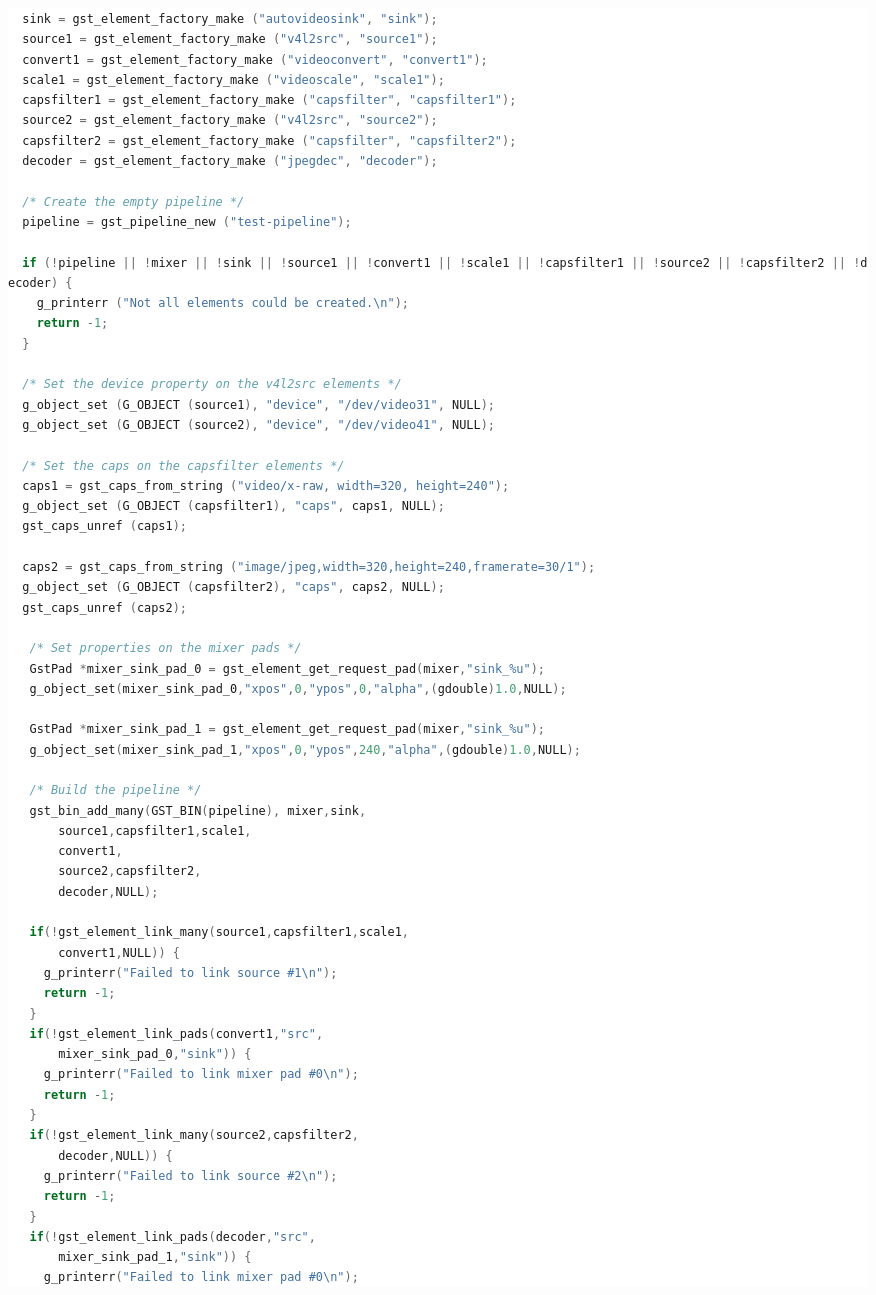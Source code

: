 ```c
  sink = gst_element_factory_make ("autovideosink", "sink");
  source1 = gst_element_factory_make ("v4l2src", "source1");
  convert1 = gst_element_factory_make ("videoconvert", "convert1");
  scale1 = gst_element_factory_make ("videoscale", "scale1");
  capsfilter1 = gst_element_factory_make ("capsfilter", "capsfilter1");
  source2 = gst_element_factory_make ("v4l2src", "source2");
  capsfilter2 = gst_element_factory_make ("capsfilter", "capsfilter2");
  decoder = gst_element_factory_make ("jpegdec", "decoder");

  /* Create the empty pipeline */
  pipeline = gst_pipeline_new ("test-pipeline");

  if (!pipeline || !mixer || !sink || !source1 || !convert1 || !scale1 || !capsfilter1 || !source2 || !capsfilter2 || !decoder) {
    g_printerr ("Not all elements could be created.\n");
    return -1;
  }

  /* Set the device property on the v4l2src elements */
  g_object_set (G_OBJECT (source1), "device", "/dev/video31", NULL);
  g_object_set (G_OBJECT (source2), "device", "/dev/video41", NULL);

  /* Set the caps on the capsfilter elements */
  caps1 = gst_caps_from_string ("video/x-raw, width=320, height=240");
  g_object_set (G_OBJECT (capsfilter1), "caps", caps1, NULL);
  gst_caps_unref (caps1);

  caps2 = gst_caps_from_string ("image/jpeg,width=320,height=240,framerate=30/1");
  g_object_set (G_OBJECT (capsfilter2), "caps", caps2, NULL);
  gst_caps_unref (caps2);

   /* Set properties on the mixer pads */
   GstPad *mixer_sink_pad_0 = gst_element_get_request_pad(mixer,"sink_%u");
   g_object_set(mixer_sink_pad_0,"xpos",0,"ypos",0,"alpha",(gdouble)1.0,NULL);

   GstPad *mixer_sink_pad_1 = gst_element_get_request_pad(mixer,"sink_%u");
   g_object_set(mixer_sink_pad_1,"xpos",0,"ypos",240,"alpha",(gdouble)1.0,NULL);

   /* Build the pipeline */
   gst_bin_add_many(GST_BIN(pipeline), mixer,sink,
       source1,capsfilter1,scale1,
       convert1,
       source2,capsfilter2,
       decoder,NULL);

   if(!gst_element_link_many(source1,capsfilter1,scale1,
       convert1,NULL)) {
     g_printerr("Failed to link source #1\n");
     return -1;
   }
   if(!gst_element_link_pads(convert1,"src",
       mixer_sink_pad_0,"sink")) {
     g_printerr("Failed to link mixer pad #0\n");
     return -1;
   }
   if(!gst_element_link_many(source2,capsfilter2,
       decoder,NULL)) {
     g_printerr("Failed to link source #2\n");
     return -1;
   }
   if(!gst_element_link_pads(decoder,"src",
       mixer_sink_pad_1,"sink")) {
     g_printerr("Failed to link mixer pad #0\n");
```